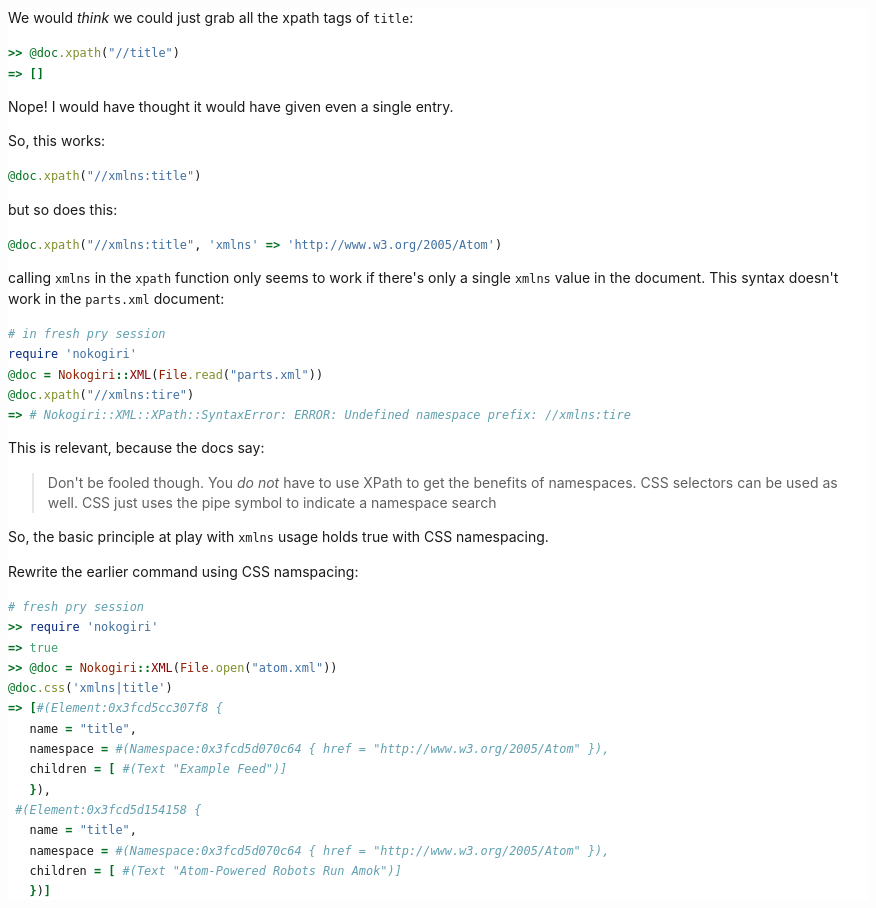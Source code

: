 We would _think_ we could just grab all the xpath tags of `title`:

```ruby
>> @doc.xpath("//title")
=> []
```

Nope! I would have thought it would have given even a single entry. 

So, this works:

```ruby
@doc.xpath("//xmlns:title")
```

but so does this:

```ruby
@doc.xpath("//xmlns:title", 'xmlns' => 'http://www.w3.org/2005/Atom')
```

calling `xmlns` in the `xpath` function only seems to work if there's only a single `xmlns` value in the document. This syntax doesn't work in the `parts.xml` document:

```ruby
# in fresh pry session
require 'nokogiri'
@doc = Nokogiri::XML(File.read("parts.xml"))
@doc.xpath("//xmlns:tire")
=> # Nokogiri::XML::XPath::SyntaxError: ERROR: Undefined namespace prefix: //xmlns:tire
```


This is relevant, because the docs say:

> Don't be fooled though. You _do not_ have to use XPath to get the benefits of namespaces. CSS selectors can be used as well. CSS just uses the pipe symbol to indicate a namespace search

So, the basic principle at play with `xmlns` usage holds true with CSS namespacing. 

Rewrite the earlier command using CSS namspacing:

```ruby
# fresh pry session
>> require 'nokogiri'
=> true
>> @doc = Nokogiri::XML(File.open("atom.xml"))
@doc.css('xmlns|title')
=> [#(Element:0x3fcd5cc307f8 {
   name = "title",
   namespace = #(Namespace:0x3fcd5d070c64 { href = "http://www.w3.org/2005/Atom" }),
   children = [ #(Text "Example Feed")]
   }),
 #(Element:0x3fcd5d154158 {
   name = "title",
   namespace = #(Namespace:0x3fcd5d070c64 { href = "http://www.w3.org/2005/Atom" }),
   children = [ #(Text "Atom-Powered Robots Run Amok")]
   })]
```
